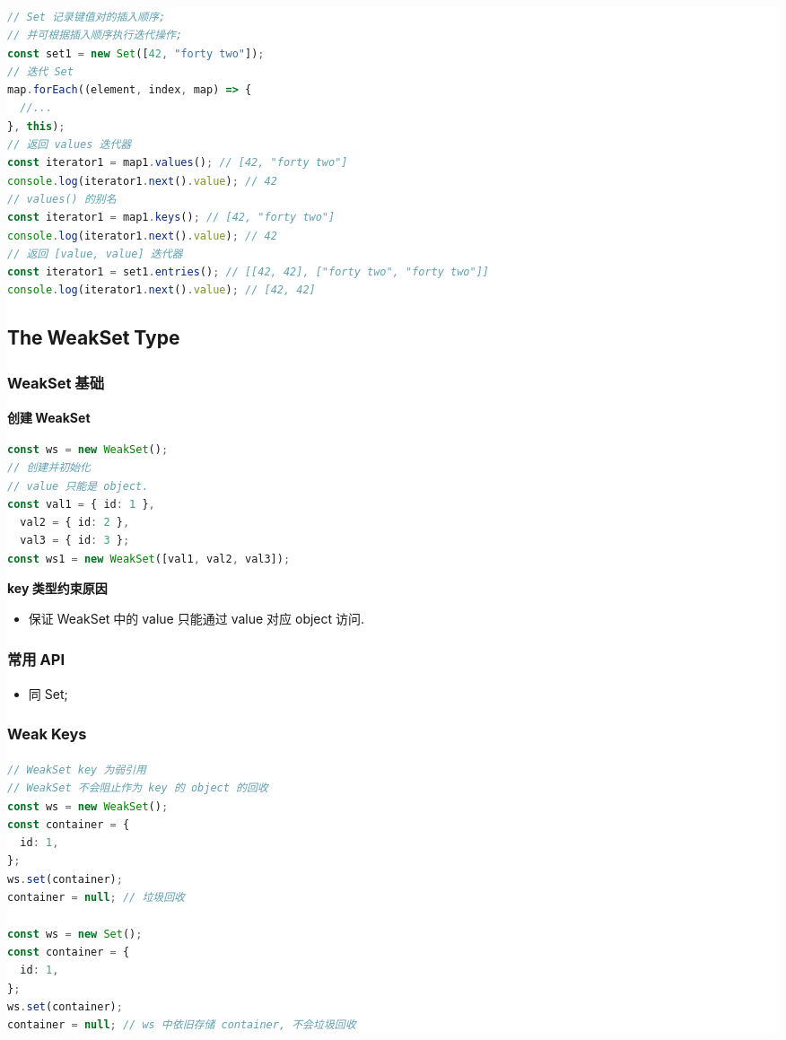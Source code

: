 ```typescript
// Set 记录键值对的插入顺序;
// 并可根据插入顺序执行迭代操作;
const set1 = new Set([42, "forty two"]);
// 迭代 Set
map.forEach((element, index, map) => {
  //...
}, this);
// 返回 values 迭代器
const iterator1 = map1.values(); // [42, "forty two"]
console.log(iterator1.next().value); // 42
// values() 的别名
const iterator1 = map1.keys(); // [42, "forty two"]
console.log(iterator1.next().value); // 42
// 返回 [value, value] 迭代器
const iterator1 = set1.entries(); // [[42, 42], ["forty two", "forty two"]]
console.log(iterator1.next().value); // [42, 42]
```

## The WeakSet Type

### WeakSet 基础

**创建 WeakSet**

```typescript
const ws = new WeakSet();
// 创建并初始化
// value 只能是 object.
const val1 = { id: 1 },
  val2 = { id: 2 },
  val3 = { id: 3 };
const ws1 = new WeakSet([val1, val2, val3]);
```

**key 类型约束原因**

- 保证 WeakSet 中的 value 只能通过 value 对应 object 访问.

### 常用 API

- 同 Set;

### Weak Keys

```typescript
// WeakSet key 为弱引用
// WeakSet 不会阻止作为 key 的 object 的回收
const ws = new WeakSet();
const container = {
  id: 1,
};
ws.set(container);
container = null; // 垃圾回收

const ws = new Set();
const container = {
  id: 1,
};
ws.set(container);
container = null; // ws 中依旧存储 container, 不会垃圾回收
```
